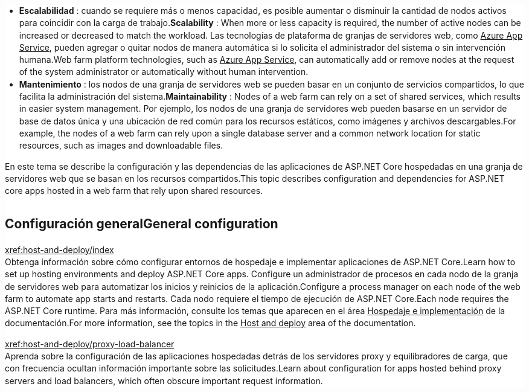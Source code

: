 * <span data-ttu-id="94353-111">**Escalabilidad** : cuando se requiere más o menos capacidad, es posible aumentar o disminuir la cantidad de nodos activos para coincidir con la carga de trabajo.</span><span class="sxs-lookup"><span data-stu-id="94353-111">**Scalability** : When more or less capacity is required, the number of active nodes can be increased or decreased to match the workload.</span></span> <span data-ttu-id="94353-112">Las tecnologías de plataforma de granjas de servidores web, como [Azure App Service](https://azure.microsoft.com/services/app-service/), pueden agregar o quitar nodos de manera automática si lo solicita el administrador del sistema o sin intervención humana.</span><span class="sxs-lookup"><span data-stu-id="94353-112">Web farm platform technologies, such as [Azure App Service](https://azure.microsoft.com/services/app-service/), can automatically add or remove nodes at the request of the system administrator or automatically without human intervention.</span></span>
* <span data-ttu-id="94353-113">**Mantenimiento** : los nodos de una granja de servidores web se pueden basar en un conjunto de servicios compartidos, lo que facilita la administración del sistema.</span><span class="sxs-lookup"><span data-stu-id="94353-113">**Maintainability** : Nodes of a web farm can rely on a set of shared services, which results in easier system management.</span></span> <span data-ttu-id="94353-114">Por ejemplo, los nodos de una granja de servidores web pueden basarse en un servidor de base de datos única y una ubicación de red común para los recursos estáticos, como imágenes y archivos descargables.</span><span class="sxs-lookup"><span data-stu-id="94353-114">For example, the nodes of a web farm can rely upon a single database server and a common network location for static resources, such as images and downloadable files.</span></span>

<span data-ttu-id="94353-115">En este tema se describe la configuración y las dependencias de las aplicaciones de ASP.NET Core hospedadas en una granja de servidores web que se basan en los recursos compartidos.</span><span class="sxs-lookup"><span data-stu-id="94353-115">This topic describes configuration and dependencies for ASP.NET core apps hosted in a web farm that rely upon shared resources.</span></span>

## <a name="general-configuration"></a><span data-ttu-id="94353-116">Configuración general</span><span class="sxs-lookup"><span data-stu-id="94353-116">General configuration</span></span>

<xref:host-and-deploy/index>  
<span data-ttu-id="94353-117">Obtenga información sobre cómo configurar entornos de hospedaje e implementar aplicaciones de ASP.NET Core.</span><span class="sxs-lookup"><span data-stu-id="94353-117">Learn how to set up hosting environments and deploy ASP.NET Core apps.</span></span> <span data-ttu-id="94353-118">Configure un administrador de procesos en cada nodo de la granja de servidores web para automatizar los inicios y reinicios de la aplicación.</span><span class="sxs-lookup"><span data-stu-id="94353-118">Configure a process manager on each node of the web farm to automate app starts and restarts.</span></span> <span data-ttu-id="94353-119">Cada nodo requiere el tiempo de ejecución de ASP.NET Core.</span><span class="sxs-lookup"><span data-stu-id="94353-119">Each node requires the ASP.NET Core runtime.</span></span> <span data-ttu-id="94353-120">Para más información, consulte los temas que aparecen en el área [Hospedaje e implementación](xref:host-and-deploy/index) de la documentación.</span><span class="sxs-lookup"><span data-stu-id="94353-120">For more information, see the topics in the [Host and deploy](xref:host-and-deploy/index) area of the documentation.</span></span>

<xref:host-and-deploy/proxy-load-balancer>  
<span data-ttu-id="94353-121">Aprenda sobre la configuración de las aplicaciones hospedadas detrás de los servidores proxy y equilibradores de carga, que con frecuencia ocultan información importante sobre las solicitudes.</span><span class="sxs-lookup"><span data-stu-id="94353-121">Learn about configuration for apps hosted behind proxy servers and load balancers, which often obscure important request information.</span></span>

